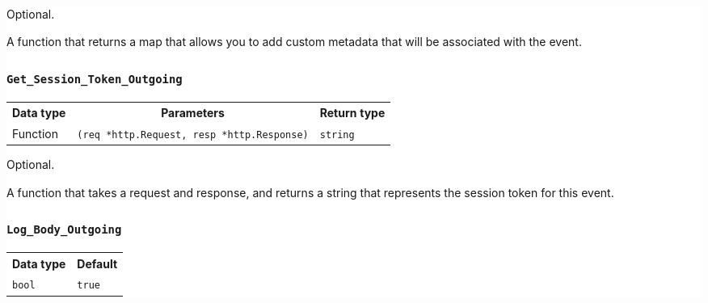 Optional.

A function that returns a map that allows you to add custom metadata that will be associated with the event.

### `Get_Session_Token_Outgoing`
<table>
  <tr>
   <th scope="col">
    Data type
   </th>
   <th scope="col">
    Parameters
   </th>
   <th scope="col">
    Return type
   </th>
  </tr>
  <tr>
   <td>
    Function
   </td>
   <td>
    <code>(req *http.Request, resp *http.Response)</code>
   </td>
   <td>
    <code>string</code>
   </td>
  </tr>
</table>

Optional.

A function that takes a request and response, and returns a string that represents the session token for this event.

### `Log_Body_Outgoing`
<table>
  <tr>
   <th scope="col">
    Data type
   </th>
   <th scope="col">
    Default
   </th>
  </tr>
  <tr>
   <td>
    <code>bool</code>
   </td>
   <td>
    <code>true</code>
   </td>
  </tr>
</table>
